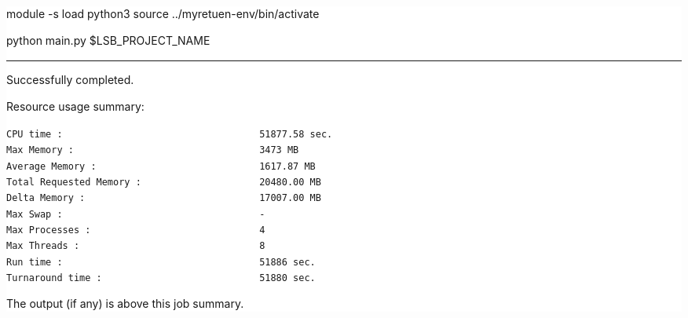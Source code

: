 module -s load python3
source ../myretuen-env/bin/activate

python main.py $LSB_PROJECT_NAME


------------------------------------------------------------

Successfully completed.

Resource usage summary:

    CPU time :                                   51877.58 sec.
    Max Memory :                                 3473 MB
    Average Memory :                             1617.87 MB
    Total Requested Memory :                     20480.00 MB
    Delta Memory :                               17007.00 MB
    Max Swap :                                   -
    Max Processes :                              4
    Max Threads :                                8
    Run time :                                   51886 sec.
    Turnaround time :                            51880 sec.

The output (if any) is above this job summary.

